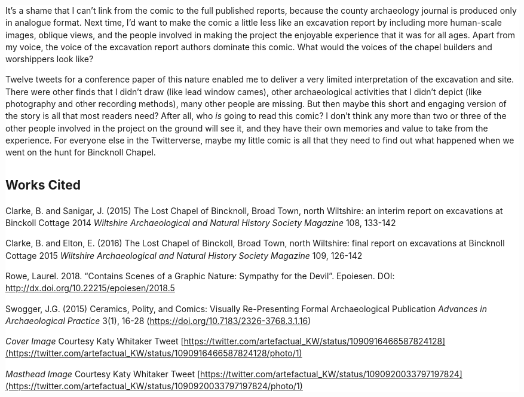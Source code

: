 It’s a shame that I can’t link from the comic to the full published reports, because the county archaeology journal is produced only in analogue format. Next time, I’d want to make the comic a little less like an excavation report by including more human-scale images, oblique views, and the people involved in making the project the enjoyable experience that it was for all ages. Apart from my voice, the voice of the excavation report authors dominate this comic. What would the voices of the chapel builders and worshippers look like?

Twelve tweets for a conference paper of this nature enabled me to deliver a very limited interpretation of the excavation and site. There were other finds that I didn’t draw (like lead window cames), other archaeological activities that I didn’t depict (like photography and other recording methods), many other people are missing. But then maybe this short and engaging version of the story is all that most readers need? After all, who *is* going to read this comic? I don’t think any more than two or three of the other people involved in the project on the ground will see it, and they have their own memories and value to take from the experience. For everyone else in the Twitterverse, maybe my little comic is all that they need to find out what happened when we went on the hunt for Bincknoll Chapel.

## Works Cited

Clarke, B. and Sanigar, J. (2015) The Lost Chapel of Bincknoll, Broad Town, north Wiltshire: an interim report on excavations at Binckoll Cottage 2014 _Wiltshire Archaeological and Natural History Society Magazine_ 108, 133-142

Clarke, B. and Elton, E. (2016) The Lost Chapel of Binckoll, Broad Town, north Wiltshire: final report on excavations at Bincknoll Cottage 2015 _Wiltshire Archaeological and Natural History Society Magazine_ 109, 126-142

Rowe, Laurel. 2018. “Contains Scenes of a Graphic Nature: Sympathy for the Devil”. Epoiesen. DOI: http://dx.doi.org/10.22215/epoiesen/2018.5

Swogger, J.G. (2015) Ceramics, Polity, and Comics: Visually Re-Presenting Formal Archaeological Publication _Advances in Archaeological Practice_ 3(1), 16-28 (https://doi.org/10.7183/2326-3768.3.1.16)

_Cover Image_ Courtesy Katy Whitaker Tweet [https://twitter.com/artefactual_KW/status/1090916466587824128](https://twitter.com/artefactual_KW/status/1090916466587824128/photo/1)

_Masthead Image_ Courtesy Katy Whitaker Tweet [https://twitter.com/artefactual_KW/status/1090920033797197824](https://twitter.com/artefactual_KW/status/1090920033797197824/photo/1)
